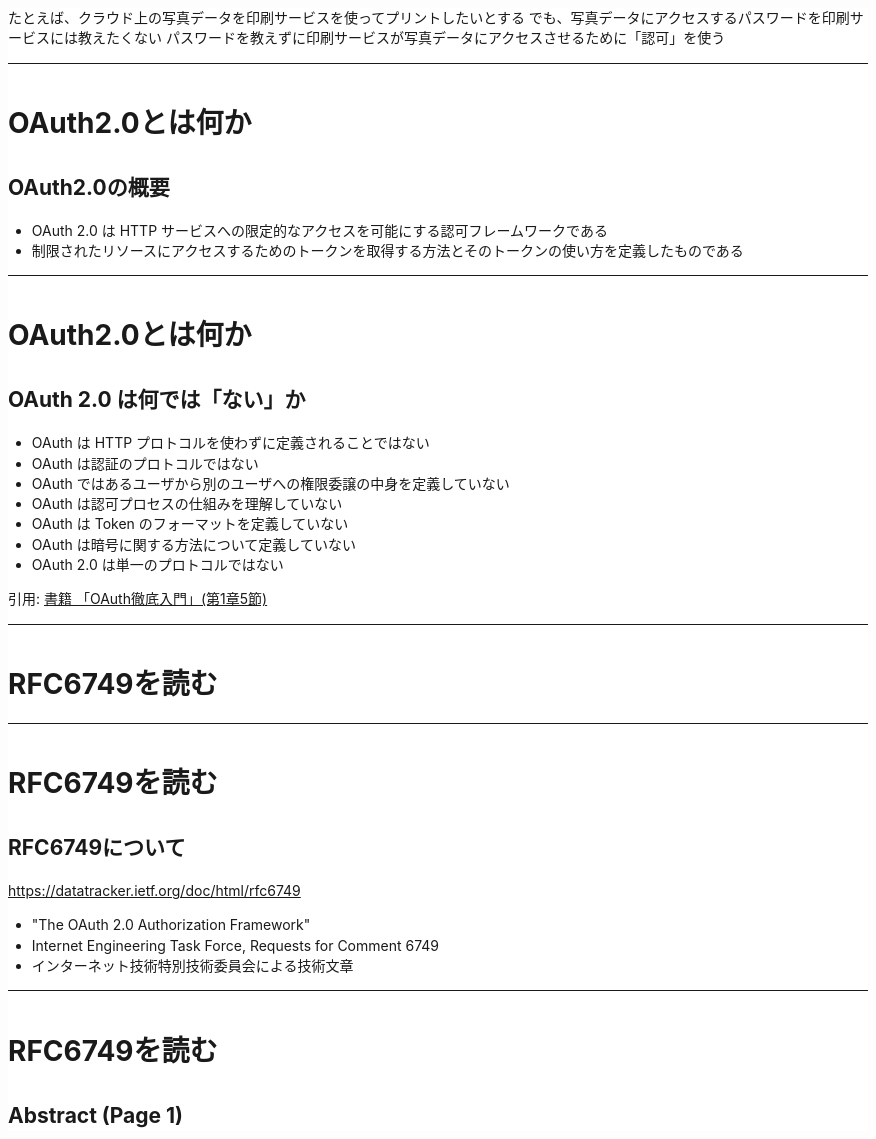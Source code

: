 たとえば、クラウド上の写真データを印刷サービスを使ってプリントしたいとする
でも、写真データにアクセスするパスワードを印刷サービスには教えたくない
パスワードを教えずに印刷サービスが写真データにアクセスさせるために「認可」を使う

---

# OAuth2.0とは何か
## OAuth2.0の概要

- OAuth 2.0 は HTTP サービスへの限定的なアクセスを可能にする認可フレームワークである
- 制限されたリソースにアクセスするためのトークンを取得する方法とそのトークンの使い方を定義したものである

---

# OAuth2.0とは何か
## OAuth 2.0 は何では「ない」か

- OAuth は HTTP プロトコルを使わずに定義されることではない
- OAuth は認証のプロトコルではない
- OAuth ではあるユーザから別のユーザへの権限委譲の中身を定義していない
- OAuth は認可プロセスの仕組みを理解していない
- OAuth は Token のフォーマットを定義していない
- OAuth は暗号に関する方法について定義していない
- OAuth 2.0 は単一のプロトコルではない

引用: [書籍 「OAuth徹底入門」(第1章5節)](https://www.shoeisha.co.jp/book/detail/9784798159294)

--- 

# RFC6749を読む

--- 

# RFC6749を読む
## RFC6749について

https://datatracker.ietf.org/doc/html/rfc6749

- "The OAuth 2.0 Authorization Framework"
- Internet Engineering Task Force, Requests for Comment 6749
- インターネット技術特別技術委員会による技術文章

--- 

# RFC6749を読む
## Abstract (Page 1)
